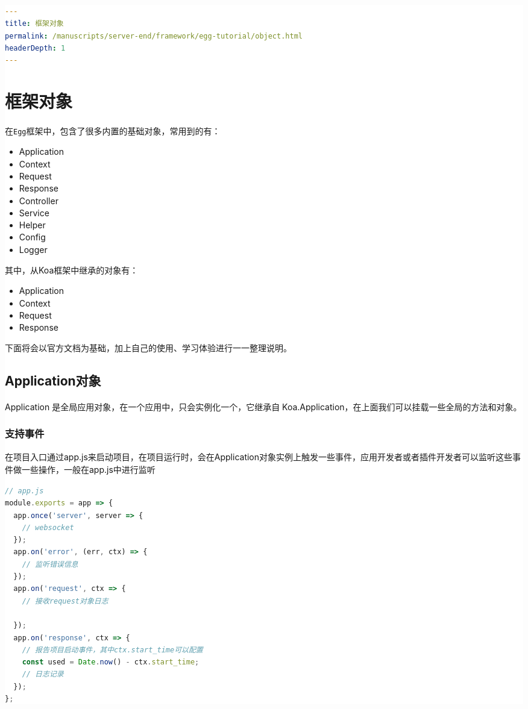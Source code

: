 ```yaml
---
title: 框架对象
permalink: /manuscripts/server-end/framework/egg-tutorial/object.html
headerDepth: 1
---
```


# 框架对象

在`Egg`框架中，包含了很多内置的基础对象，常用到的有：

- Application
- Context
- Request
- Response
- Controller
- Service
- Helper
- Config
- Logger

其中，从Koa框架中继承的对象有：

- Application
- Context
- Request
- Response

下面将会以官方文档为基础，加上自己的使用、学习体验进行一一整理说明。

## Application对象

Application 是全局应用对象，在一个应用中，只会实例化一个，它继承自 Koa.Application，在上面我们可以挂载一些全局的方法和对象。

### 支持事件

在项目入口通过app.js来启动项目，在项目运行时，会在Application对象实例上触发一些事件，应用开发者或者插件开发者可以监听这些事件做一些操作，一般在app.js中进行监听

```js
// app.js
module.exports = app => {
  app.once('server', server => {
    // websocket
  });
  app.on('error', (err, ctx) => {
    // 监听错误信息
  });
  app.on('request', ctx => {
    // 接收request对象日志

  });
  app.on('response', ctx => {
    // 报告项目启动事件，其中ctx.start_time可以配置
    const used = Date.now() - ctx.start_time;
    // 日志记录
  });
};
```
